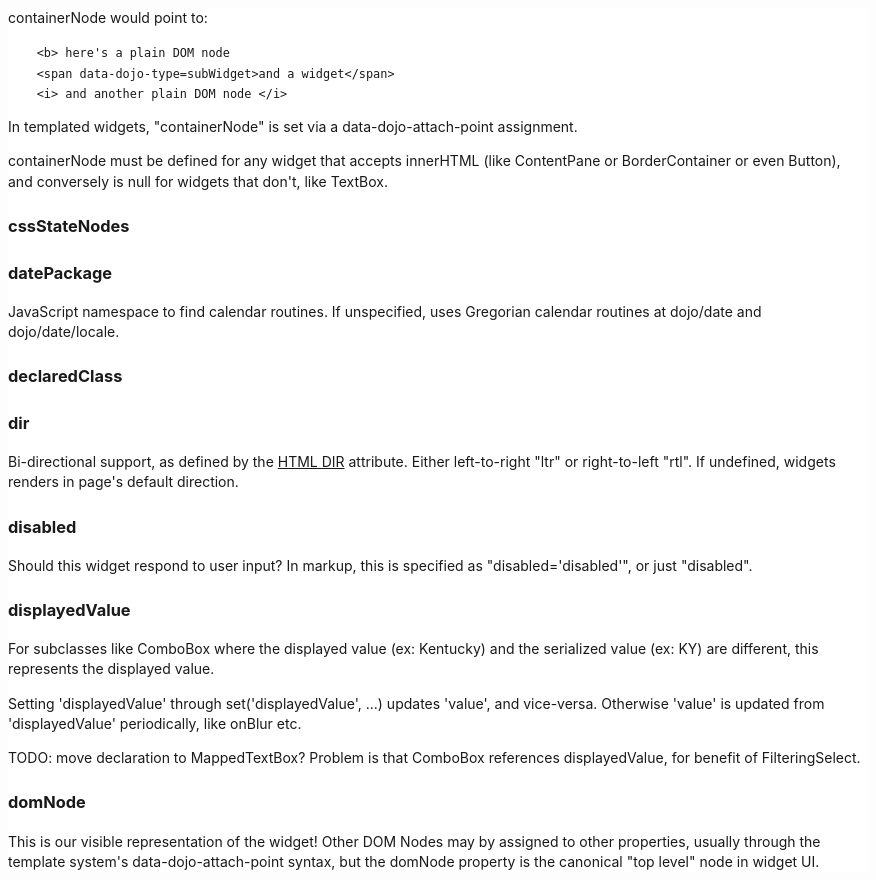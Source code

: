 
containerNode would point to:


        <b> here's a plain DOM node
        <span data-dojo-type=subWidget>and a widget</span>
        <i> and another plain DOM node </i>


In templated widgets, "containerNode" is set via a
data-dojo-attach-point assignment.

containerNode must be defined for any widget that accepts innerHTML
(like ContentPane or BorderContainer or even Button), and conversely
is null for widgets that don't, like TextBox.

### cssStateNodes


### datePackage
JavaScript namespace to find calendar routines.   If unspecified, uses Gregorian calendar routines
at dojo/date and dojo/date/locale.

### declaredClass


### dir
Bi-directional support, as defined by the [HTML DIR](http://www.w3.org/TR/html401/struct/dirlang.html#adef-dir)
attribute. Either left-to-right "ltr" or right-to-left "rtl".  If undefined, widgets renders in page's
default direction.

### disabled
Should this widget respond to user input?
In markup, this is specified as "disabled='disabled'", or just "disabled".

### displayedValue
For subclasses like ComboBox where the displayed value
(ex: Kentucky) and the serialized value (ex: KY) are different,
this represents the displayed value.

Setting 'displayedValue' through set('displayedValue', ...)
updates 'value', and vice-versa.  Otherwise 'value' is updated
from 'displayedValue' periodically, like onBlur etc.

TODO: move declaration to MappedTextBox?
Problem is that ComboBox references displayedValue,
for benefit of FilteringSelect.

### domNode
This is our visible representation of the widget! Other DOM
Nodes may by assigned to other properties, usually through the
template system's data-dojo-attach-point syntax, but the domNode
property is the canonical "top level" node in widget UI.
